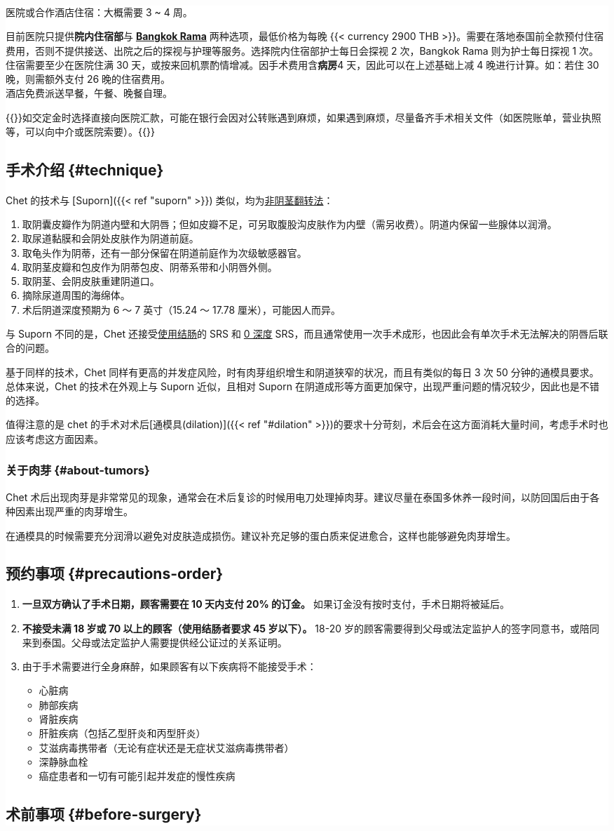 医院或合作酒店住宿：大概需要 3 ~ 4 周。

目前医院只提供**院内住宿部**与 **[Bangkok Rama](https://g.page/BaanSiRi)** 两种选项，最低价格为每晚 {{< currency 2900 THB >}}。需要在落地泰国前全款预付住宿费用，否则不提供接送、出院之后的探视与护理等服务。选择院内住宿部护士每日会探视 2 次，Bangkok Rama 则为护士每日探视 1 次。\
住宿需要至少在医院住满 30 天，或按来回机票酌情增减。因手术费用含**病房**4 天，因此可以在上述基础上减 4 晚进行计算。如：若住 30 晚，则需额外支付 26 晚的住宿费用。\
酒店免费派送早餐，午餐、晚餐自理。




{{<local zh-cn>}}如交定金时选择直接向医院汇款，可能在银行会因对公转账遇到麻烦，如果遇到麻烦，尽量备齐手术相关文件（如医院账单，营业执照等，可以向中介或医院索要）。{{</local>}}

## 手术介绍 {#technique}

Chet 的技术与 [Suporn]({{< ref "suporn" >}}) 类似，均为[非阴茎翻转法][wih-tech]：

1. 取阴囊皮瓣作为阴道内壁和大阴唇；但如皮瓣不足，可另取腹股沟皮肤作为内壁（需另收费）。阴道内保留一些腺体以润滑。
1. 取尿道黏膜和会阴处皮肤作为阴道前庭。
1. 取龟头作为阴蒂，还有一部分保留在阴道前庭作为次级敏感器官。
1. 取阴茎皮瓣和包皮作为阴蒂包皮、阴蒂系带和小阴唇外侧。
1. 取阴茎、会阴皮肤重建阴道口。
1. 摘除尿道周围的海绵体。
1. 术后阴道深度预期为 6 ～ 7 英寸（15.24 ～ 17.78 厘米），可能因人而异。

与 Suporn 不同的是，Chet 还接受[使用结肠][wih-colon-graft]的 SRS 和 [0 深度][wih-zerodepth] SRS，而且通常使用一次手术成形，也因此会有单次手术无法解决的阴唇后联合的问题。

基于同样的技术，Chet 同样有更高的并发症风险，时有肉芽组织增生和阴道狭窄的状况，而且有类似的每日 3 次 50 分钟的通模具要求。总体来说，Chet 的技术在外观上与 Suporn 近似，且相对 Suporn 在阴道成形等方面更加保守，出现严重问题的情况较少，因此也是不错的选择。

值得注意的是 chet 的手术对术后[通模具(dilation)]({{< ref "#dilation" >}})的要求十分苛刻，术后会在这方面消耗大量时间，考虑手术时也应该考虑这方面因素。

### 关于肉芽 {#about-tumors}

Chet 术后出现肉芽是非常常见的现象，通常会在术后复诊的时候用电刀处理掉肉芽。建议尽量在泰国多休养一段时间，以防回国后由于各种因素出现严重的肉芽增生。

在通模具的时候需要充分润滑以避免对皮肤造成损伤。建议补充足够的蛋白质来促进愈合，这样也能够避免肉芽增生。

## 预约事项 {#precautions-order}

1. **一旦双方确认了手术日期，顾客需要在 10 天内支付 20% 的订金。** 如果订金没有按时支付，手术日期将被延后。

1. **不接受未满 18 岁或 70 以上的顾客（使用结肠者要求 45 岁以下）。** 18-20 岁的顾客需要得到父母或法定监护人的签字同意书，或陪同来到泰国。父母或法定监护人需要提供经公证过的关系证明。

1. 由于手术需要进行全身麻醉，如果顾客有以下疾病将不能接受手术：

   - 心脏病
   - 肺部疾病
   - 肾脏疾病
   - 肝脏疾病（包括乙型肝炎和丙型肝炎）
   - 艾滋病毒携带者（无论有症状还是无症状艾滋病毒携带者）
   - 深静脉血栓
   - 癌症患者和一切有可能引起并发症的慢性疾病

## 术前事项 {#before-surgery}


[wih-tech]: https://wihhospital.com/en/srs-technique/
[wih-colon-graft]: https://wihhospital.com/en/colon-graft-technique/
[wih-zerodepth]: https://wihhospital.com/en/srs-without-vaginoplasty/
[wih-dilation]: https://wihhospital.com/en/vaginal-dilation-after-srs/
[wih-recovery]: https://wihhospital.com/en/recovery-after-srs/
[chet-instruction]: http://www.chet-plasticsurgery.com/dr-chettawuts-vaginal-dilatation-instructions/
[chet-cases]: http://www.chet-plasticsurgery.com/zh-hans/chettawut%e5%8c%bb%e7%94%9f%e6%93%8d%e5%88%80%e7%9a%84%e5%8f%98%e6%80%a7%e6%89%8b%e6%9c%af%e5%ae%9e%e4%be%8b%e8%af%b4%e6%98%8e-2/